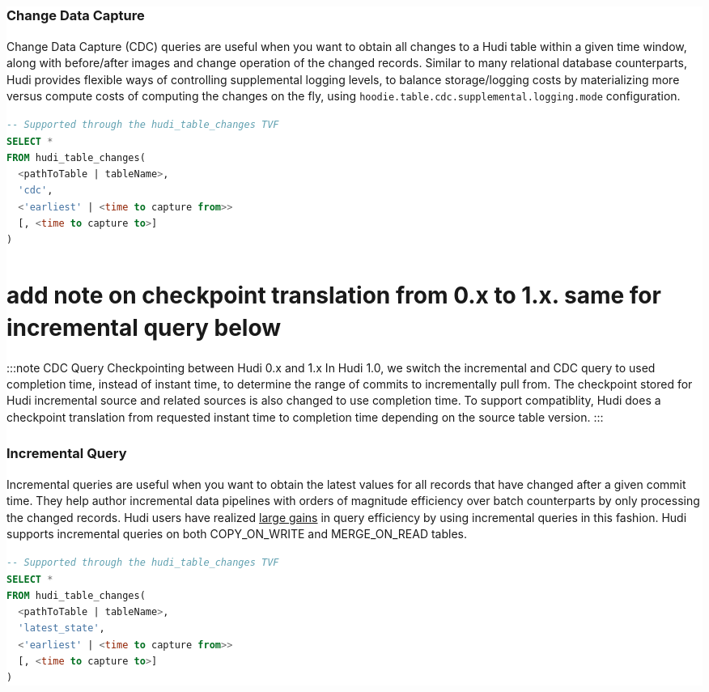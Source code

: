 ### Change Data Capture

Change Data Capture (CDC) queries are useful when you want to obtain all changes to a Hudi table within a given time window, along with before/after images and change operation
of the changed records. Similar to many relational database counterparts, Hudi provides flexible ways of controlling supplemental logging levels, to balance storage/logging costs
by materializing more versus compute costs of computing the changes on the fly, using `hoodie.table.cdc.supplemental.logging.mode` configuration.

```sql 
-- Supported through the hudi_table_changes TVF 
SELECT * 
FROM hudi_table_changes(
  <pathToTable | tableName>, 
  'cdc', 
  <'earliest' | <time to capture from>> 
  [, <time to capture to>]
)
```

# add note on checkpoint translation from 0.x to 1.x. same for incremental query below
:::note CDC Query Checkpointing between Hudi 0.x and 1.x
In Hudi 1.0, we switch the incremental and CDC query to used completion time, instead of instant time, to determine the
range of commits to incrementally pull from. The checkpoint stored for Hudi incremental source and related sources is
also changed to use completion time. To support compatiblity, Hudi does a checkpoint translation from requested instant
time to completion time depending on the source table version. 
:::

### Incremental Query

Incremental queries are useful when you want to obtain the latest values for all records that have changed after a given commit time. They help author incremental data pipelines with
orders of magnitude efficiency over batch counterparts by only processing the changed records. Hudi users have realized [large gains](https://www.uber.com/blog/ubers-lakehouse-architecture/) in
query efficiency by using incremental queries in this fashion. Hudi supports incremental queries on both COPY_ON_WRITE and MERGE_ON_READ tables.

```sql 
-- Supported through the hudi_table_changes TVF 
SELECT * 
FROM hudi_table_changes(
  <pathToTable | tableName>, 
  'latest_state', 
  <'earliest' | <time to capture from>> 
  [, <time to capture to>]
)
```

